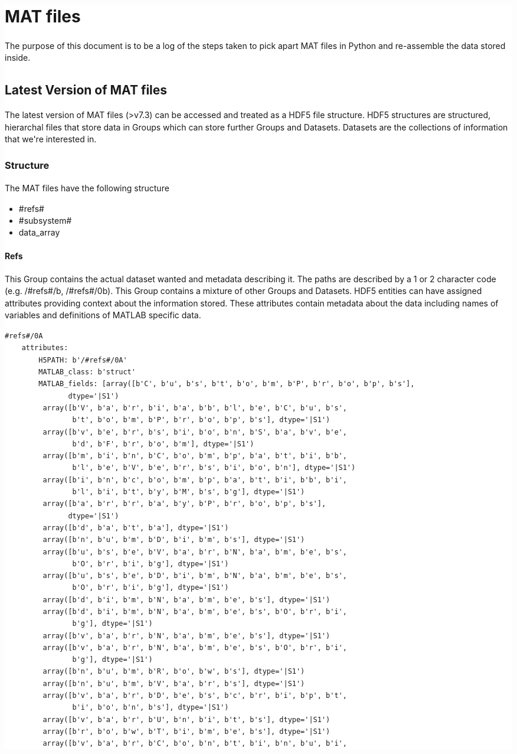 # MAT files

The purpose of this document is to be a log of the steps taken to pick apart MAT files in Python and re-assemble the data stored inside.

## Latest Version of MAT files

The latest version of MAT files (>v7.3) can be accessed and treated as a HDF5 file structure. HDF5 structures are structured, hierarchal files that store data in Groups
which can store further Groups and Datasets. Datasets are the collections of information that we're interested in.

### Structure

The MAT files have the following structure
 - #refs#
 - #subsystem#
 - data_array

#### Refs

This Group contains the actual dataset wanted and metadata describing it. The paths are described by a 1 or 2 character code (e.g. /#refs#/b, /#refs#/0b). This Group
contains a mixture of other Groups and Datasets. HDF5 entities can have assigned attributes providing context about the information stored. These attributes
contain metadata about the data including names of variables and definitions of MATLAB specific data. 

```
#refs#/0A
	attributes:
		H5PATH: b'/#refs#/0A'
		MATLAB_class: b'struct'
		MATLAB_fields: [array([b'C', b'u', b's', b't', b'o', b'm', b'P', b'r', b'o', b'p', b's'],
		       dtype='|S1')
		 array([b'V', b'a', b'r', b'i', b'a', b'b', b'l', b'e', b'C', b'u', b's',
		        b't', b'o', b'm', b'P', b'r', b'o', b'p', b's'], dtype='|S1')
		 array([b'v', b'e', b'r', b's', b'i', b'o', b'n', b'S', b'a', b'v', b'e',
		        b'd', b'F', b'r', b'o', b'm'], dtype='|S1')
		 array([b'm', b'i', b'n', b'C', b'o', b'm', b'p', b'a', b't', b'i', b'b',
		        b'l', b'e', b'V', b'e', b'r', b's', b'i', b'o', b'n'], dtype='|S1')
		 array([b'i', b'n', b'c', b'o', b'm', b'p', b'a', b't', b'i', b'b', b'i',
		        b'l', b'i', b't', b'y', b'M', b's', b'g'], dtype='|S1')
		 array([b'a', b'r', b'r', b'a', b'y', b'P', b'r', b'o', b'p', b's'],
		       dtype='|S1')
		 array([b'd', b'a', b't', b'a'], dtype='|S1')
		 array([b'n', b'u', b'm', b'D', b'i', b'm', b's'], dtype='|S1')
		 array([b'u', b's', b'e', b'V', b'a', b'r', b'N', b'a', b'm', b'e', b's',
		        b'O', b'r', b'i', b'g'], dtype='|S1')
		 array([b'u', b's', b'e', b'D', b'i', b'm', b'N', b'a', b'm', b'e', b's',
		        b'O', b'r', b'i', b'g'], dtype='|S1')
		 array([b'd', b'i', b'm', b'N', b'a', b'm', b'e', b's'], dtype='|S1')
		 array([b'd', b'i', b'm', b'N', b'a', b'm', b'e', b's', b'O', b'r', b'i',
		        b'g'], dtype='|S1')
		 array([b'v', b'a', b'r', b'N', b'a', b'm', b'e', b's'], dtype='|S1')
		 array([b'v', b'a', b'r', b'N', b'a', b'm', b'e', b's', b'O', b'r', b'i',
		        b'g'], dtype='|S1')
		 array([b'n', b'u', b'm', b'R', b'o', b'w', b's'], dtype='|S1')
		 array([b'n', b'u', b'm', b'V', b'a', b'r', b's'], dtype='|S1')
		 array([b'v', b'a', b'r', b'D', b'e', b's', b'c', b'r', b'i', b'p', b't',
		        b'i', b'o', b'n', b's'], dtype='|S1')
		 array([b'v', b'a', b'r', b'U', b'n', b'i', b't', b's'], dtype='|S1')
		 array([b'r', b'o', b'w', b'T', b'i', b'm', b'e', b's'], dtype='|S1')
		 array([b'v', b'a', b'r', b'C', b'o', b'n', b't', b'i', b'n', b'u', b'i',
```
